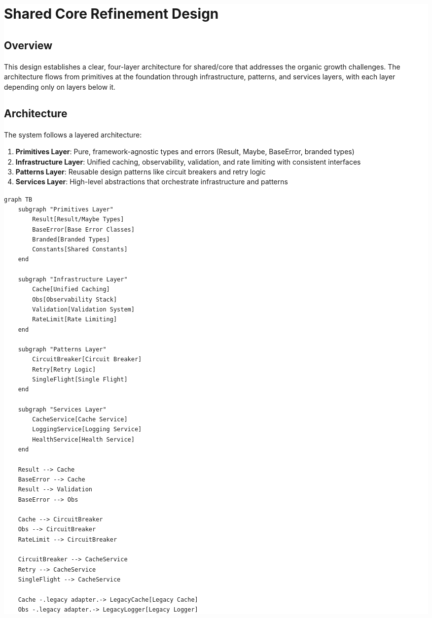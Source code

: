 # Shared Core Refinement Design

## Overview

This design establishes a clear, four-layer architecture for shared/core that addresses the organic growth challenges. The architecture flows from primitives at the foundation through infrastructure, patterns, and services layers, with each layer depending only on layers below it.

## Architecture

The system follows a layered architecture:

1. **Primitives Layer**: Pure, framework-agnostic types and errors (Result, Maybe, BaseError, branded types)
2. **Infrastructure Layer**: Unified caching, observability, validation, and rate limiting with consistent interfaces
3. **Patterns Layer**: Reusable design patterns like circuit breakers and retry logic
4. **Services Layer**: High-level abstractions that orchestrate infrastructure and patterns

```mermaid
graph TB
    subgraph "Primitives Layer"
        Result[Result/Maybe Types]
        BaseError[Base Error Classes]
        Branded[Branded Types]
        Constants[Shared Constants]
    end
    
    subgraph "Infrastructure Layer"
        Cache[Unified Caching]
        Obs[Observability Stack]
        Validation[Validation System]
        RateLimit[Rate Limiting]
    end
    
    subgraph "Patterns Layer"
        CircuitBreaker[Circuit Breaker]
        Retry[Retry Logic]
        SingleFlight[Single Flight]
    end
    
    subgraph "Services Layer"
        CacheService[Cache Service]
        LoggingService[Logging Service]
        HealthService[Health Service]
    end
    
    Result --> Cache
    BaseError --> Cache
    Result --> Validation
    BaseError --> Obs
    
    Cache --> CircuitBreaker
    Obs --> CircuitBreaker
    RateLimit --> CircuitBreaker
    
    CircuitBreaker --> CacheService
    Retry --> CacheService
    SingleFlight --> CacheService
    
    Cache -.legacy adapter.-> LegacyCache[Legacy Cache]
    Obs -.legacy adapter.-> LegacyLogger[Legacy Logger]
```